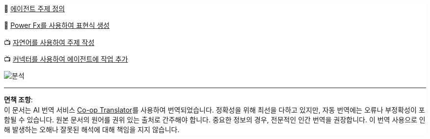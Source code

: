 🔗 [에이전트 주제 정의](https://learn.microsoft.com/microsoft-copilot-studio/guidance/defining-chatbot-topics?WT.mc_id=power-172618-ebenitez)

🔗 [Power Fx를 사용하여 표현식 생성](https://learn.microsoft.com/microsoft-copilot-studio/advanced-power-fx?WT.mc_id=power-172618-ebenitez)

📺 [자연어를 사용하여 주제 작성](https://aka.ms/ai-in-action/copilot-studio/ep6)

📺 [커넥터를 사용하여 에이전트에 작업 추가](https://aka.ms/ai-in-action/copilot-studio/ep4)

<img src="https://m365-visitor-stats.azurewebsites.net/agent-academy/recruit/07-add-new-topic-with-trigger" alt="분석" />

---

**면책 조항**:  
이 문서는 AI 번역 서비스 [Co-op Translator](https://github.com/Azure/co-op-translator)를 사용하여 번역되었습니다. 정확성을 위해 최선을 다하고 있지만, 자동 번역에는 오류나 부정확성이 포함될 수 있습니다. 원본 문서의 원어를 권위 있는 출처로 간주해야 합니다. 중요한 정보의 경우, 전문적인 인간 번역을 권장합니다. 이 번역 사용으로 인해 발생하는 오해나 잘못된 해석에 대해 책임을 지지 않습니다.